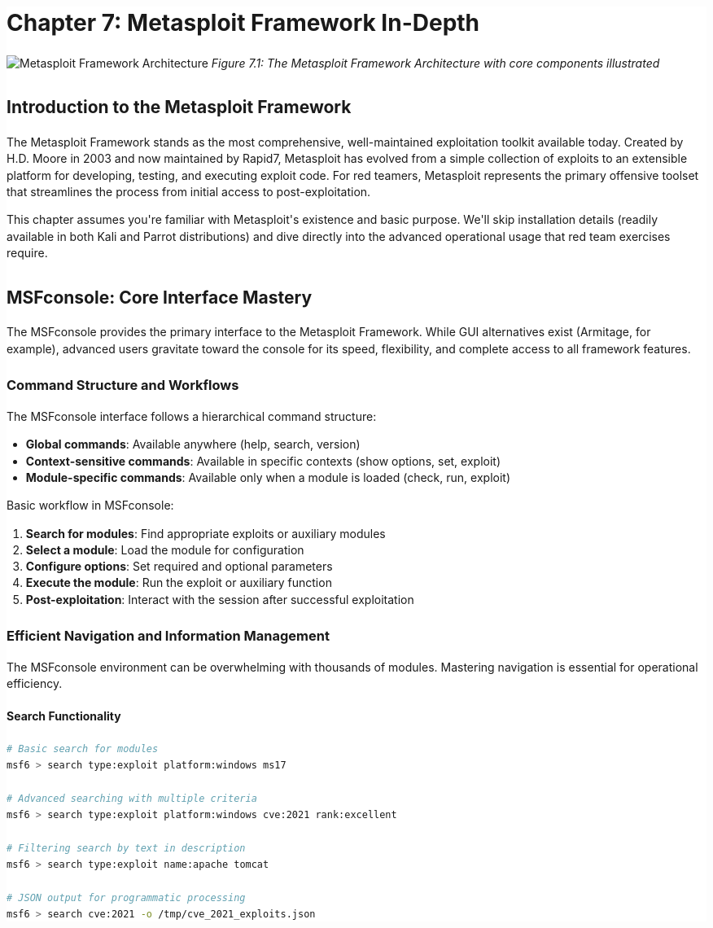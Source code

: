 # Chapter 7: Metasploit Framework In-Depth

![Metasploit Framework Architecture](./images/metasploit_architecture.png)
*Figure 7.1: The Metasploit Framework Architecture with core components illustrated*

## Introduction to the Metasploit Framework

The Metasploit Framework stands as the most comprehensive, well-maintained exploitation toolkit available today. Created by H.D. Moore in 2003 and now maintained by Rapid7, Metasploit has evolved from a simple collection of exploits to an extensible platform for developing, testing, and executing exploit code. For red teamers, Metasploit represents the primary offensive toolset that streamlines the process from initial access to post-exploitation.

This chapter assumes you're familiar with Metasploit's existence and basic purpose. We'll skip installation details (readily available in both Kali and Parrot distributions) and dive directly into the advanced operational usage that red team exercises require.

## MSFconsole: Core Interface Mastery

The MSFconsole provides the primary interface to the Metasploit Framework. While GUI alternatives exist (Armitage, for example), advanced users gravitate toward the console for its speed, flexibility, and complete access to all framework features.

### Command Structure and Workflows

The MSFconsole interface follows a hierarchical command structure:

- **Global commands**: Available anywhere (help, search, version)
- **Context-sensitive commands**: Available in specific contexts (show options, set, exploit)
- **Module-specific commands**: Available only when a module is loaded (check, run, exploit)

Basic workflow in MSFconsole:

1. **Search for modules**: Find appropriate exploits or auxiliary modules
2. **Select a module**: Load the module for configuration
3. **Configure options**: Set required and optional parameters
4. **Execute the module**: Run the exploit or auxiliary function
5. **Post-exploitation**: Interact with the session after successful exploitation

### Efficient Navigation and Information Management

The MSFconsole environment can be overwhelming with thousands of modules. Mastering navigation is essential for operational efficiency.

#### Search Functionality

```bash
# Basic search for modules
msf6 > search type:exploit platform:windows ms17

# Advanced searching with multiple criteria
msf6 > search type:exploit platform:windows cve:2021 rank:excellent

# Filtering search by text in description
msf6 > search type:exploit name:apache tomcat

# JSON output for programmatic processing
msf6 > search cve:2021 -o /tmp/cve_2021_exploits.json
```
